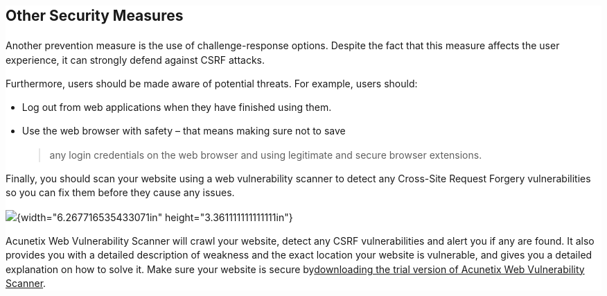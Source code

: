 **Other Security Measures**
---------------------------

Another prevention measure is the use of challenge-response options.
Despite the fact that this measure affects the user experience, it can
strongly defend against CSRF attacks.

Furthermore, users should be made aware of potential threats. For
example, users should:

-   Log out from web applications when they have finished using them.

-   Use the web browser with safety – that means making sure not to save
    > any login credentials on the web browser and using legitimate and
    > secure browser extensions.

Finally, you should scan your website using a web vulnerability scanner
to detect any Cross-Site Request Forgery vulnerabilities so you can fix
them before they cause any issues.

![](media/website-security/csrf-attacks.md-images/media/image11.jpg){width="6.267716535433071in"
height="3.361111111111111in"}

Acunetix Web Vulnerability Scanner will crawl your website, detect any
CSRF vulnerabilities and alert you if any are found. It also provides
you with a detailed description of weakness and the exact location your
website is vulnerable, and gives you a detailed explanation on how to
solve it. Make sure your website is secure by[downloading the trial
version of Acunetix Web Vulnerability
Scanner](http://www.acunetix.com/cross-site-scripting/scanner-download/).
